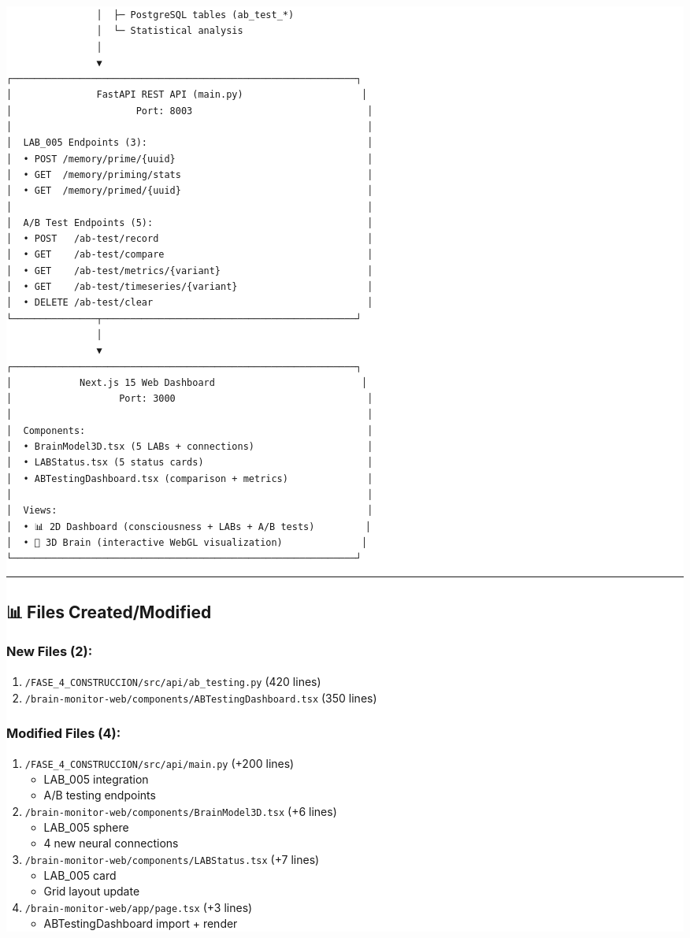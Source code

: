 ```
                │  ├─ PostgreSQL tables (ab_test_*)
                │  └─ Statistical analysis
                │
                ▼
┌─────────────────────────────────────────────────────────────┐
│               FastAPI REST API (main.py)                     │
│                      Port: 8003                               │
│                                                               │
│  LAB_005 Endpoints (3):                                       │
│  • POST /memory/prime/{uuid}                                  │
│  • GET  /memory/priming/stats                                 │
│  • GET  /memory/primed/{uuid}                                 │
│                                                               │
│  A/B Test Endpoints (5):                                      │
│  • POST   /ab-test/record                                     │
│  • GET    /ab-test/compare                                    │
│  • GET    /ab-test/metrics/{variant}                          │
│  • GET    /ab-test/timeseries/{variant}                       │
│  • DELETE /ab-test/clear                                      │
└───────────────┬─────────────────────────────────────────────┘
                │
                ▼
┌─────────────────────────────────────────────────────────────┐
│            Next.js 15 Web Dashboard                          │
│                   Port: 3000                                  │
│                                                               │
│  Components:                                                  │
│  • BrainModel3D.tsx (5 LABs + connections)                    │
│  • LABStatus.tsx (5 status cards)                             │
│  • ABTestingDashboard.tsx (comparison + metrics)              │
│                                                               │
│  Views:                                                       │
│  • 📊 2D Dashboard (consciousness + LABs + A/B tests)         │
│  • 🧠 3D Brain (interactive WebGL visualization)              │
└─────────────────────────────────────────────────────────────┘
```

---

## 📊 Files Created/Modified

### New Files (2):
1. `/FASE_4_CONSTRUCCION/src/api/ab_testing.py` (420 lines)
2. `/brain-monitor-web/components/ABTestingDashboard.tsx` (350 lines)

### Modified Files (4):
1. `/FASE_4_CONSTRUCCION/src/api/main.py` (+200 lines)
   - LAB_005 integration
   - A/B testing endpoints
2. `/brain-monitor-web/components/BrainModel3D.tsx` (+6 lines)
   - LAB_005 sphere
   - 4 new neural connections
3. `/brain-monitor-web/components/LABStatus.tsx` (+7 lines)
   - LAB_005 card
   - Grid layout update
4. `/brain-monitor-web/app/page.tsx` (+3 lines)
   - ABTestingDashboard import + render

